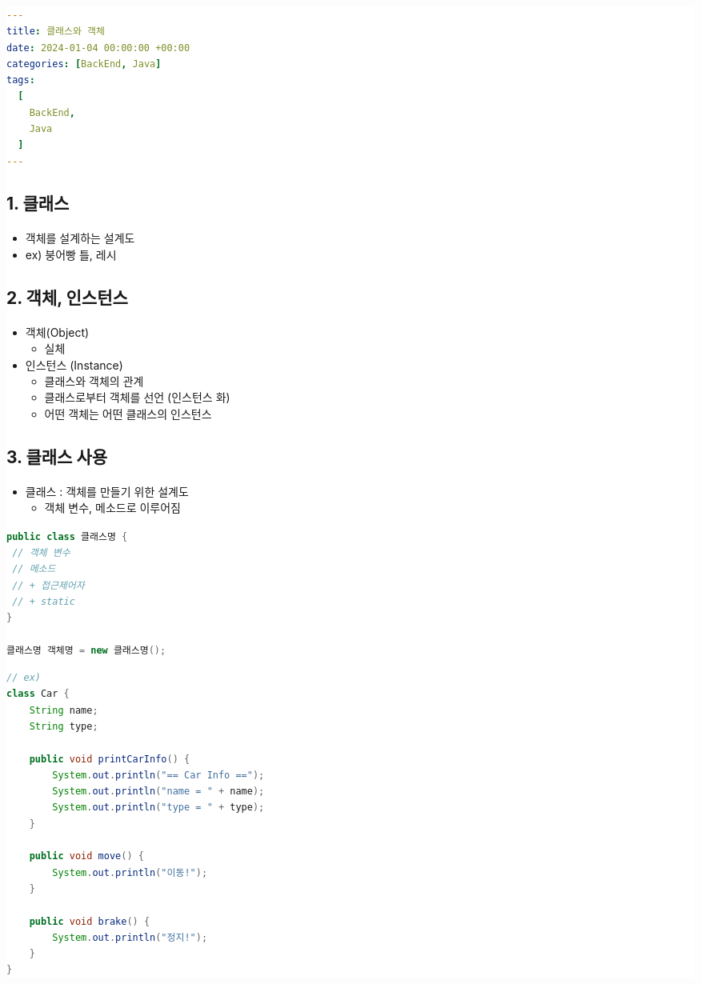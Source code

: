 ```yaml
---
title: 클래스와 객체
date: 2024-01-04 00:00:00 +00:00
categories: [BackEnd, Java]
tags:
  [
    BackEnd,
    Java
  ]
---
```


## 1. 클래스

- 객체를 설계하는 설계도
- ex) 붕어빵 틀, 레시

## 2. 객체, 인스턴스

- 객체(Object)
    - 실체
- 인스턴스 (Instance)
    - 클래스와 객체의 관계
    - 클래스로부터 객체를 선언 (인스턴스 화)
    - 어떤 객체는 어떤 클래스의 인스턴스

## 3. 클래스 사용

- 클래스 : 객체를 만들기 위한 설계도
    - 객체 변수, 메소드로 이루어짐

```java
public class 클래스명 {
 // 객체 변수
 // 메소드
 // + 접근제어자
 // + static
}

클래스명 객체명 = new 클래스명();
```

```java
// ex)
class Car {
    String name;
    String type;
    
    public void printCarInfo() {
        System.out.println("== Car Info ==");
        System.out.println("name = " + name);
        System.out.println("type = " + type);
    }
    
    public void move() {
        System.out.println("이동!");
    }

    public void brake() {
        System.out.println("정지!");
    }
}
```
